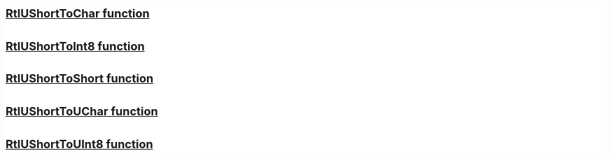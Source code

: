 ### [RtlUShortToChar function](../ntintsafe/nf-ntintsafe-rtlushorttochar.md)
### [RtlUShortToInt8 function](../ntintsafe/nf-ntintsafe-rtlushorttoint8.md)
### [RtlUShortToShort function](../ntintsafe/nf-ntintsafe-rtlushorttoshort.md)
### [RtlUShortToUChar function](../ntintsafe/nf-ntintsafe-rtlushorttouchar.md)
### [RtlUShortToUInt8 function](../ntintsafe/nf-ntintsafe-rtlushorttouint8.md)
